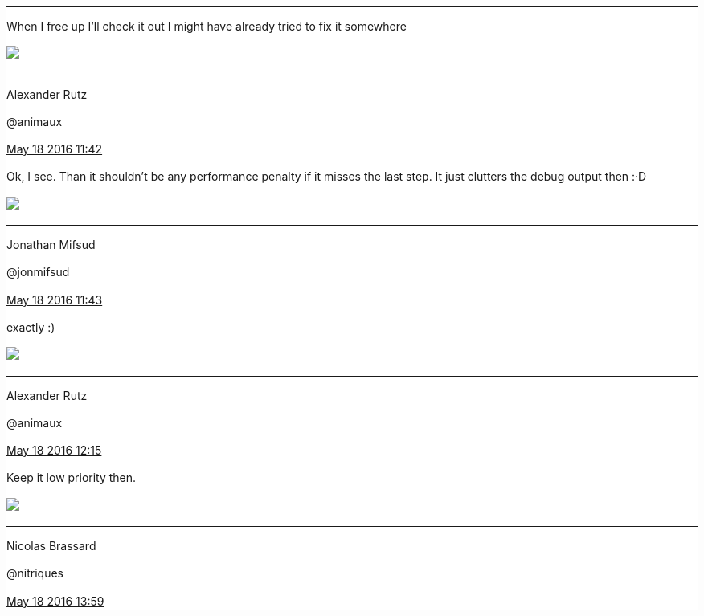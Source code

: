 __ __

When I free up I’ll check it out I might have already tried to fix it
somewhere

![](https://avatars2.githubusercontent.com/u/446874?v=3&s=30)

__ __

Alexander Rutz

@animaux

[May 18 2016
11:42](https://gitter.im/symphonycms/symphony-2?at=573c55421794136a7d09c7b1 ""
)

Ok, I see. Than it shouldn’t be any performance penalty if it misses the last
step. It just clutters the debug output then :·D

![](https://avatars1.githubusercontent.com/u/859775?v=3&s=30)

__ __

Jonathan Mifsud

@jonmifsud

[May 18 2016
11:43](https://gitter.im/symphonycms/symphony-2?at=573c554dae26c1967f9f932f ""
)

exactly :)

![](https://avatars2.githubusercontent.com/u/446874?v=3&s=30)

__ __

Alexander Rutz

@animaux

[May 18 2016
12:15](https://gitter.im/symphonycms/symphony-2?at=573c5cc764dbdadc7ded2ddc ""
)

Keep it low priority then.

![](https://avatars1.githubusercontent.com/u/771169?v=3&s=30)

__ __

Nicolas Brassard

@nitriques

[May 18 2016
13:59](https://gitter.im/symphonycms/symphony-2?at=573c7527ae26c1967f9f9f3c ""
)
